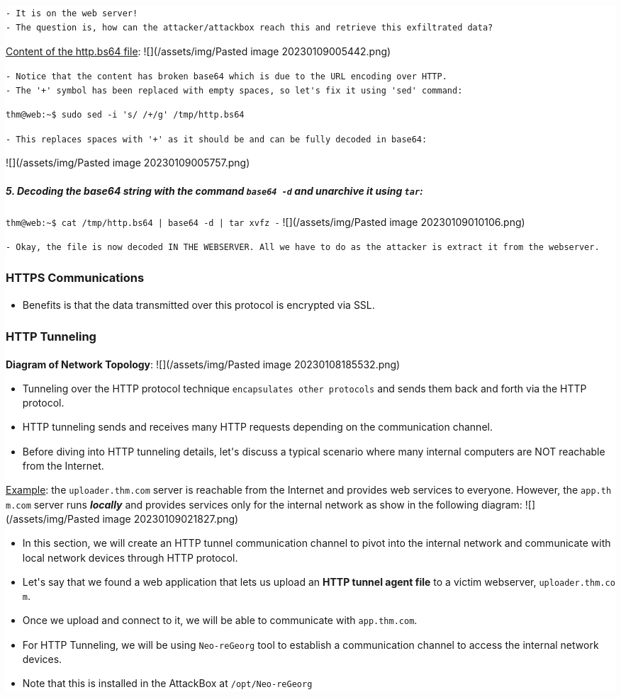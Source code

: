 	- It is on the web server!
	- The question is, how can the attacker/attackbox reach this and retrieve this exfiltrated data?

<u>Content of the http.bs64 file</u>:
![](/assets/img/Pasted image 20230109005442.png)

	- Notice that the content has broken base64 which is due to the URL encoding over HTTP.
	- The '+' symbol has been replaced with empty spaces, so let's fix it using 'sed' command:

`thm@web:~$ sudo sed -i 's/ /+/g' /tmp/http.bs64`

	- This replaces spaces with '+' as it should be and can be fully decoded in base64:

![](/assets/img/Pasted image 20230109005757.png)

##### 5. Decoding the base64 string with the command `base64 -d` and unarchive it using `tar`:
`thm@web:~$ cat /tmp/http.bs64 | base64 -d | tar xvfz -`
![](/assets/img/Pasted image 20230109010106.png)

	- Okay, the file is now decoded IN THE WEBSERVER. All we have to do as the attacker is extract it from the webserver. 


### HTTPS Communications
- Benefits is that the data transmitted over this protocol is encrypted via SSL.

### HTTP Tunneling

**Diagram of Network Topology**:
![](/assets/img/Pasted image 20230108185532.png)

- Tunneling over the HTTP protocol technique `encapsulates other protocols` and sends them back and forth via the HTTP protocol.
- HTTP tunneling sends and receives many HTTP requests depending on the communication channel.

- Before diving into HTTP tunneling details, let's discuss a typical scenario where many internal computers are NOT reachable from the Internet.

<u>Example</u>: the `uploader.thm.com` server is reachable from the Internet and provides web services to everyone. However, the `app.thm.com` server runs ***locally*** and provides services only for the internal network as show in the following diagram:
![](/assets/img/Pasted image 20230109021827.png)

- In this section, we will create an HTTP tunnel communication channel to pivot into the internal network and communicate with local network devices through HTTP protocol.
- Let's say that we found a web application that lets us upload an **HTTP tunnel agent file** to a victim webserver, `uploader.thm.com`.
- Once we upload and connect to it, we will be able to communicate with `app.thm.com`.


- For HTTP Tunneling, we will be using `Neo-reGeorg` tool to establish a communication channel to access the internal network devices. 
- Note that this is installed in the AttackBox at `/opt/Neo-reGeorg`
